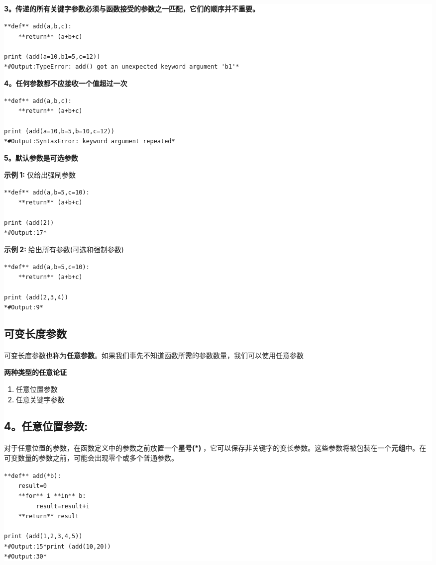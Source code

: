 **3。传递的所有关键字参数必须与函数接受的参数之一匹配，它们的顺序并不重要。**

```
**def** add(a,b,c):
    **return** (a+b+c)

print (add(a=10,b1=5,c=12))
*#Output:TypeError: add() got an unexpected keyword argument 'b1'*
```

**4。任何参数都不应接收一个值超过一次**

```
**def** add(a,b,c):
    **return** (a+b+c)

print (add(a=10,b=5,b=10,c=12))
*#Output:SyntaxError: keyword argument repeated*
```

**5。默认参数是可选参数**

**示例 1:** 仅给出强制参数

```
**def** add(a,b=5,c=10):
    **return** (a+b+c)

print (add(2))
*#Output:17*
```

**示例 2:** 给出所有参数(可选和强制参数)

```
**def** add(a,b=5,c=10):
    **return** (a+b+c)

print (add(2,3,4))
*#Output:9*
```

## 可变长度参数

可变长度参数也称为**任意参数**。如果我们事先不知道函数所需的参数数量，我们可以使用任意参数

**两种类型的任意论证**

1.  任意位置参数
2.  任意关键字参数

## **4。任意位置参数:**

对于任意位置的参数，在函数定义中的参数之前放置一个**星号(*)** ，它可以保存非关键字的变长参数。这些参数将被包装在一个**元组**中。在可变数量的参数之前，可能会出现零个或多个普通参数。

```
**def** add(*b):
    result=0
    **for** i **in** b:
         result=result+i
    **return** result

print (add(1,2,3,4,5))
*#Output:15*print (add(10,20))
*#Output:30*
```
